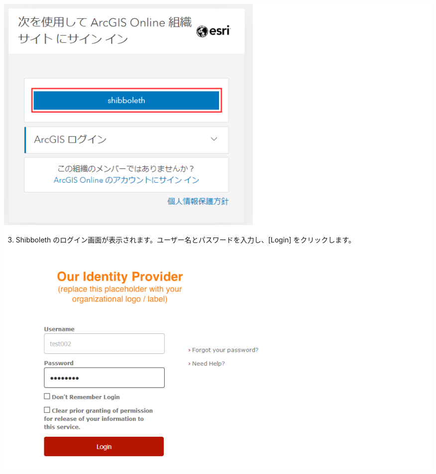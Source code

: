    <img width="500" alt="" src="assets\shibboleth09.png">
   <br>

3. Shibboleth のログイン画面が表示されます。ユーザー名とパスワードを入力し、[Login] をクリックします。

   <br>
   <img width="500" alt="" src="assets\shibboleth10.png">
   <br>
